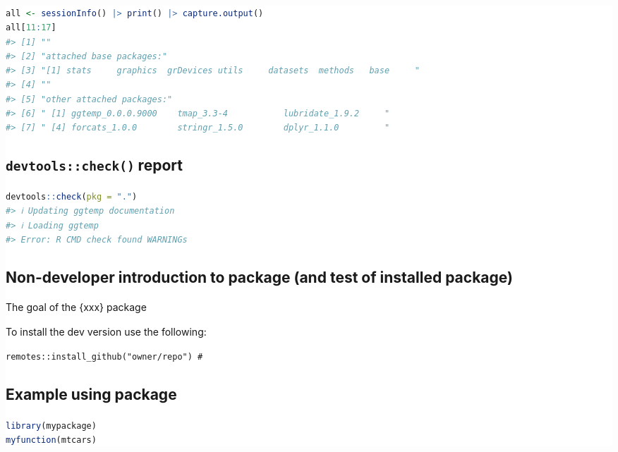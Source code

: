 ``` r
all <- sessionInfo() |> print() |> capture.output()
all[11:17]
#> [1] ""                                                                         
#> [2] "attached base packages:"                                                  
#> [3] "[1] stats     graphics  grDevices utils     datasets  methods   base     "
#> [4] ""                                                                         
#> [5] "other attached packages:"                                                 
#> [6] " [1] ggtemp_0.0.0.9000    tmap_3.3-4           lubridate_1.9.2     "      
#> [7] " [4] forcats_1.0.0        stringr_1.5.0        dplyr_1.1.0         "
```

## `devtools::check()` report

``` r
devtools::check(pkg = ".")
#> ℹ Updating ggtemp documentation
#> ℹ Loading ggtemp
#> Error: R CMD check found WARNINGs
```

## Non-developer introduction to package (and test of installed package)

The goal of the {xxx} package

To install the dev version use the following:

    remotes::install_github("owner/repo") # 

## Example using package

``` r
library(mypackage)
myfunction(mtcars)
```
